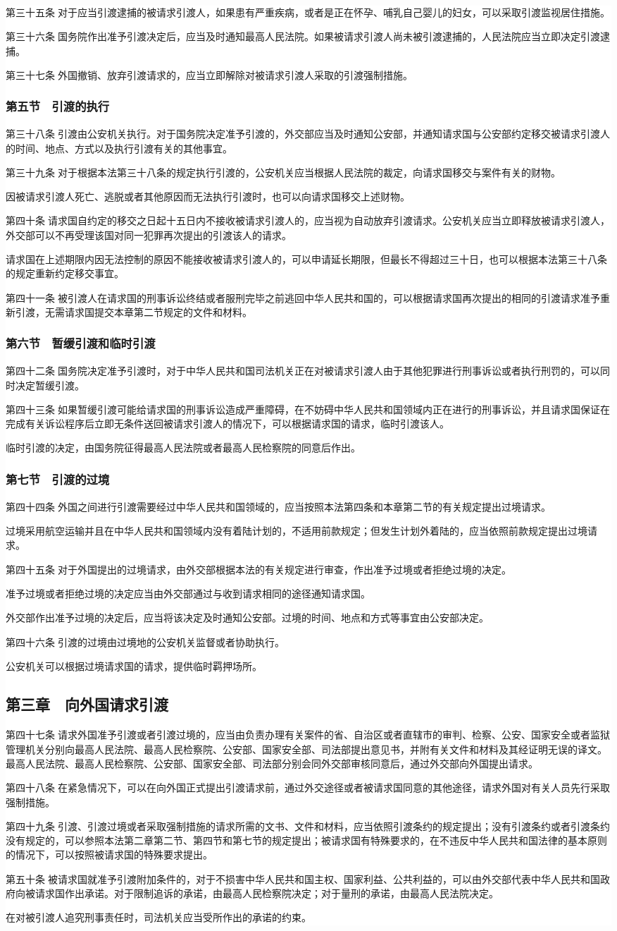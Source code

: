 第三十五条 对于应当引渡逮捕的被请求引渡人，如果患有严重疾病，或者是正在怀孕、哺乳自己婴儿的妇女，可以采取引渡监视居住措施。

第三十六条 国务院作出准予引渡决定后，应当及时通知最高人民法院。如果被请求引渡人尚未被引渡逮捕的，人民法院应当立即决定引渡逮捕。

第三十七条 外国撤销、放弃引渡请求的，应当立即解除对被请求引渡人采取的引渡强制措施。

### 第五节　引渡的执行

第三十八条 引渡由公安机关执行。对于国务院决定准予引渡的，外交部应当及时通知公安部，并通知请求国与公安部约定移交被请求引渡人的时间、地点、方式以及执行引渡有关的其他事宜。

第三十九条 对于根据本法第三十八条的规定执行引渡的，公安机关应当根据人民法院的裁定，向请求国移交与案件有关的财物。

因被请求引渡人死亡、逃脱或者其他原因而无法执行引渡时，也可以向请求国移交上述财物。

第四十条 请求国自约定的移交之日起十五日内不接收被请求引渡人的，应当视为自动放弃引渡请求。公安机关应当立即释放被请求引渡人，外交部可以不再受理该国对同一犯罪再次提出的引渡该人的请求。

请求国在上述期限内因无法控制的原因不能接收被请求引渡人的，可以申请延长期限，但最长不得超过三十日，也可以根据本法第三十八条的规定重新约定移交事宜。

第四十一条 被引渡人在请求国的刑事诉讼终结或者服刑完毕之前逃回中华人民共和国的，可以根据请求国再次提出的相同的引渡请求准予重新引渡，无需请求国提交本章第二节规定的文件和材料。

### 第六节　暂缓引渡和临时引渡

第四十二条 国务院决定准予引渡时，对于中华人民共和国司法机关正在对被请求引渡人由于其他犯罪进行刑事诉讼或者执行刑罚的，可以同时决定暂缓引渡。

第四十三条 如果暂缓引渡可能给请求国的刑事诉讼造成严重障碍，在不妨碍中华人民共和国领域内正在进行的刑事诉讼，并且请求国保证在完成有关诉讼程序后立即无条件送回被请求引渡人的情况下，可以根据请求国的请求，临时引渡该人。

临时引渡的决定，由国务院征得最高人民法院或者最高人民检察院的同意后作出。

### 第七节　引渡的过境

第四十四条 外国之间进行引渡需要经过中华人民共和国领域的，应当按照本法第四条和本章第二节的有关规定提出过境请求。

过境采用航空运输并且在中华人民共和国领域内没有着陆计划的，不适用前款规定；但发生计划外着陆的，应当依照前款规定提出过境请求。

第四十五条 对于外国提出的过境请求，由外交部根据本法的有关规定进行审查，作出准予过境或者拒绝过境的决定。

准予过境或者拒绝过境的决定应当由外交部通过与收到请求相同的途径通知请求国。

外交部作出准予过境的决定后，应当将该决定及时通知公安部。过境的时间、地点和方式等事宜由公安部决定。

第四十六条 引渡的过境由过境地的公安机关监督或者协助执行。

公安机关可以根据过境请求国的请求，提供临时羁押场所。

## 第三章　向外国请求引渡

第四十七条 请求外国准予引渡或者引渡过境的，应当由负责办理有关案件的省、自治区或者直辖市的审判、检察、公安、国家安全或者监狱管理机关分别向最高人民法院、最高人民检察院、公安部、国家安全部、司法部提出意见书，并附有关文件和材料及其经证明无误的译文。最高人民法院、最高人民检察院、公安部、国家安全部、司法部分别会同外交部审核同意后，通过外交部向外国提出请求。

第四十八条 在紧急情况下，可以在向外国正式提出引渡请求前，通过外交途径或者被请求国同意的其他途径，请求外国对有关人员先行采取强制措施。

第四十九条 引渡、引渡过境或者采取强制措施的请求所需的文书、文件和材料，应当依照引渡条约的规定提出；没有引渡条约或者引渡条约没有规定的，可以参照本法第二章第二节、第四节和第七节的规定提出；被请求国有特殊要求的，在不违反中华人民共和国法律的基本原则的情况下，可以按照被请求国的特殊要求提出。

第五十条 被请求国就准予引渡附加条件的，对于不损害中华人民共和国主权、国家利益、公共利益的，可以由外交部代表中华人民共和国政府向被请求国作出承诺。对于限制追诉的承诺，由最高人民检察院决定；对于量刑的承诺，由最高人民法院决定。

在对被引渡人追究刑事责任时，司法机关应当受所作出的承诺的约束。
